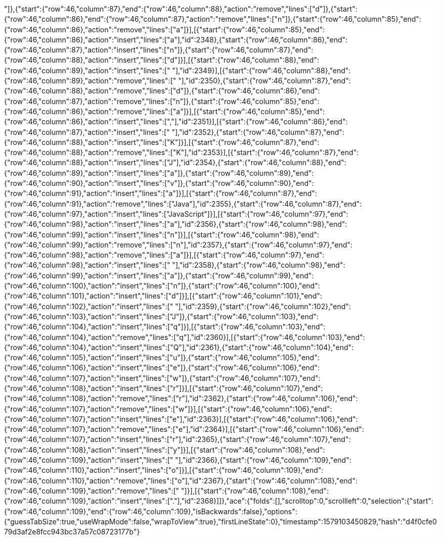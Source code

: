 "]},{"start":{"row":46,"column":87},"end":{"row":46,"column":88},"action":"remove","lines":["d"]},{"start":{"row":46,"column":86},"end":{"row":46,"column":87},"action":"remove","lines":["n"]},{"start":{"row":46,"column":85},"end":{"row":46,"column":86},"action":"remove","lines":["a"]}],[{"start":{"row":46,"column":85},"end":{"row":46,"column":86},"action":"insert","lines":["a"],"id":2348},{"start":{"row":46,"column":86},"end":{"row":46,"column":87},"action":"insert","lines":["n"]},{"start":{"row":46,"column":87},"end":{"row":46,"column":88},"action":"insert","lines":["d"]}],[{"start":{"row":46,"column":88},"end":{"row":46,"column":89},"action":"insert","lines":[" "],"id":2349}],[{"start":{"row":46,"column":88},"end":{"row":46,"column":89},"action":"remove","lines":[" "],"id":2350},{"start":{"row":46,"column":87},"end":{"row":46,"column":88},"action":"remove","lines":["d"]},{"start":{"row":46,"column":86},"end":{"row":46,"column":87},"action":"remove","lines":["n"]},{"start":{"row":46,"column":85},"end":{"row":46,"column":86},"action":"remove","lines":["a"]}],[{"start":{"row":46,"column":85},"end":{"row":46,"column":86},"action":"insert","lines":[","],"id":2351}],[{"start":{"row":46,"column":86},"end":{"row":46,"column":87},"action":"insert","lines":[" "],"id":2352},{"start":{"row":46,"column":87},"end":{"row":46,"column":88},"action":"insert","lines":["K"]}],[{"start":{"row":46,"column":87},"end":{"row":46,"column":88},"action":"remove","lines":["K"],"id":2353}],[{"start":{"row":46,"column":87},"end":{"row":46,"column":88},"action":"insert","lines":["J"],"id":2354},{"start":{"row":46,"column":88},"end":{"row":46,"column":89},"action":"insert","lines":["a"]},{"start":{"row":46,"column":89},"end":{"row":46,"column":90},"action":"insert","lines":["v"]},{"start":{"row":46,"column":90},"end":{"row":46,"column":91},"action":"insert","lines":["a"]}],[{"start":{"row":46,"column":87},"end":{"row":46,"column":91},"action":"remove","lines":["Java"],"id":2355},{"start":{"row":46,"column":87},"end":{"row":46,"column":97},"action":"insert","lines":["JavaScript"]}],[{"start":{"row":46,"column":97},"end":{"row":46,"column":98},"action":"insert","lines":["a"],"id":2356},{"start":{"row":46,"column":98},"end":{"row":46,"column":99},"action":"insert","lines":["n"]}],[{"start":{"row":46,"column":98},"end":{"row":46,"column":99},"action":"remove","lines":["n"],"id":2357},{"start":{"row":46,"column":97},"end":{"row":46,"column":98},"action":"remove","lines":["a"]}],[{"start":{"row":46,"column":97},"end":{"row":46,"column":98},"action":"insert","lines":[" "],"id":2358},{"start":{"row":46,"column":98},"end":{"row":46,"column":99},"action":"insert","lines":["a"]},{"start":{"row":46,"column":99},"end":{"row":46,"column":100},"action":"insert","lines":["n"]},{"start":{"row":46,"column":100},"end":{"row":46,"column":101},"action":"insert","lines":["d"]}],[{"start":{"row":46,"column":101},"end":{"row":46,"column":102},"action":"insert","lines":[" "],"id":2359},{"start":{"row":46,"column":102},"end":{"row":46,"column":103},"action":"insert","lines":["J"]},{"start":{"row":46,"column":103},"end":{"row":46,"column":104},"action":"insert","lines":["q"]}],[{"start":{"row":46,"column":103},"end":{"row":46,"column":104},"action":"remove","lines":["q"],"id":2360}],[{"start":{"row":46,"column":103},"end":{"row":46,"column":104},"action":"insert","lines":["Q"],"id":2361},{"start":{"row":46,"column":104},"end":{"row":46,"column":105},"action":"insert","lines":["u"]},{"start":{"row":46,"column":105},"end":{"row":46,"column":106},"action":"insert","lines":["e"]},{"start":{"row":46,"column":106},"end":{"row":46,"column":107},"action":"insert","lines":["w"]},{"start":{"row":46,"column":107},"end":{"row":46,"column":108},"action":"insert","lines":["r"]}],[{"start":{"row":46,"column":107},"end":{"row":46,"column":108},"action":"remove","lines":["r"],"id":2362},{"start":{"row":46,"column":106},"end":{"row":46,"column":107},"action":"remove","lines":["w"]}],[{"start":{"row":46,"column":106},"end":{"row":46,"column":107},"action":"insert","lines":["e"],"id":2363}],[{"start":{"row":46,"column":106},"end":{"row":46,"column":107},"action":"remove","lines":["e"],"id":2364}],[{"start":{"row":46,"column":106},"end":{"row":46,"column":107},"action":"insert","lines":["r"],"id":2365},{"start":{"row":46,"column":107},"end":{"row":46,"column":108},"action":"insert","lines":["y"]}],[{"start":{"row":46,"column":108},"end":{"row":46,"column":109},"action":"insert","lines":[" "],"id":2366},{"start":{"row":46,"column":109},"end":{"row":46,"column":110},"action":"insert","lines":["o"]}],[{"start":{"row":46,"column":109},"end":{"row":46,"column":110},"action":"remove","lines":["o"],"id":2367},{"start":{"row":46,"column":108},"end":{"row":46,"column":109},"action":"remove","lines":[" "]}],[{"start":{"row":46,"column":108},"end":{"row":46,"column":109},"action":"insert","lines":["."],"id":2368}]]},"ace":{"folds":[],"scrolltop":0,"scrollleft":0,"selection":{"start":{"row":46,"column":109},"end":{"row":46,"column":109},"isBackwards":false},"options":{"guessTabSize":true,"useWrapMode":false,"wrapToView":true},"firstLineState":0},"timestamp":1579103450829,"hash":"d4f0cfe079d3af2e8fcc943bc37a57c08723177b"}